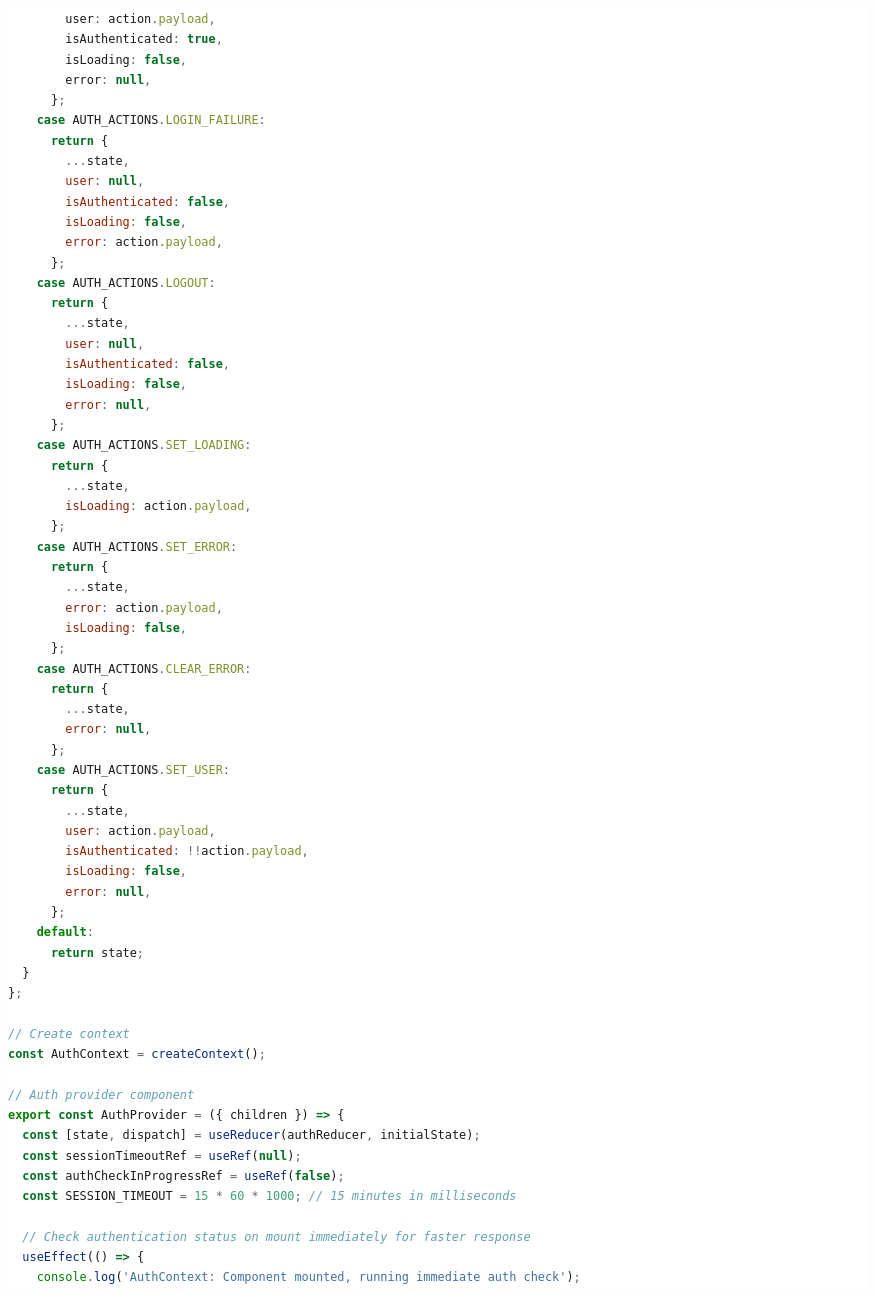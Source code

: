 ```javascript
        user: action.payload,
        isAuthenticated: true,
        isLoading: false,
        error: null,
      };
    case AUTH_ACTIONS.LOGIN_FAILURE:
      return {
        ...state,
        user: null,
        isAuthenticated: false,
        isLoading: false,
        error: action.payload,
      };
    case AUTH_ACTIONS.LOGOUT:
      return {
        ...state,
        user: null,
        isAuthenticated: false,
        isLoading: false,
        error: null,
      };
    case AUTH_ACTIONS.SET_LOADING:
      return {
        ...state,
        isLoading: action.payload,
      };
    case AUTH_ACTIONS.SET_ERROR:
      return {
        ...state,
        error: action.payload,
        isLoading: false,
      };
    case AUTH_ACTIONS.CLEAR_ERROR:
      return {
        ...state,
        error: null,
      };
    case AUTH_ACTIONS.SET_USER:
      return {
        ...state,
        user: action.payload,
        isAuthenticated: !!action.payload,
        isLoading: false,
        error: null,
      };
    default:
      return state;
  }
};

// Create context
const AuthContext = createContext();

// Auth provider component
export const AuthProvider = ({ children }) => {
  const [state, dispatch] = useReducer(authReducer, initialState);
  const sessionTimeoutRef = useRef(null);
  const authCheckInProgressRef = useRef(false);
  const SESSION_TIMEOUT = 15 * 60 * 1000; // 15 minutes in milliseconds

  // Check authentication status on mount immediately for faster response
  useEffect(() => {
    console.log('AuthContext: Component mounted, running immediate auth check');
```